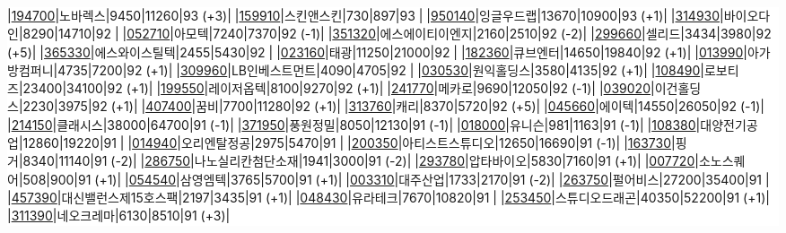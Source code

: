 |[194700](https://finance.daum.net/quotes/A194700)|노바렉스|9450|11260|93 (+3)|
|[159910](https://finance.daum.net/quotes/A159910)|스킨앤스킨|730|897|93 |
|[950140](https://finance.daum.net/quotes/A950140)|잉글우드랩|13670|10900|93 (+1)|
|[314930](https://finance.daum.net/quotes/A314930)|바이오다인|8290|14710|92 |
|[052710](https://finance.daum.net/quotes/A052710)|아모텍|7240|7370|92 (-1)|
|[351320](https://finance.daum.net/quotes/A351320)|에스에이티이엔지|2160|2510|92 (-2)|
|[299660](https://finance.daum.net/quotes/A299660)|셀리드|3434|3980|92 (+5)|
|[365330](https://finance.daum.net/quotes/A365330)|에스와이스틸텍|2455|5430|92 |
|[023160](https://finance.daum.net/quotes/A023160)|태광|11250|21000|92 |
|[182360](https://finance.daum.net/quotes/A182360)|큐브엔터|14650|19840|92 (+1)|
|[013990](https://finance.daum.net/quotes/A013990)|아가방컴퍼니|4735|7200|92 (+1)|
|[309960](https://finance.daum.net/quotes/A309960)|LB인베스트먼트|4090|4705|92 |
|[030530](https://finance.daum.net/quotes/A030530)|원익홀딩스|3580|4135|92 (+1)|
|[108490](https://finance.daum.net/quotes/A108490)|로보티즈|23400|34100|92 (+1)|
|[199550](https://finance.daum.net/quotes/A199550)|레이저옵텍|8100|9270|92 (+1)|
|[241770](https://finance.daum.net/quotes/A241770)|메카로|9690|12050|92 (-1)|
|[039020](https://finance.daum.net/quotes/A039020)|이건홀딩스|2230|3975|92 (+1)|
|[407400](https://finance.daum.net/quotes/A407400)|꿈비|7700|11280|92 (+1)|
|[313760](https://finance.daum.net/quotes/A313760)|캐리|8370|5720|92 (+5)|
|[045660](https://finance.daum.net/quotes/A045660)|에이텍|14550|26050|92 (-1)|
|[214150](https://finance.daum.net/quotes/A214150)|클래시스|38000|64700|91 (-1)|
|[371950](https://finance.daum.net/quotes/A371950)|풍원정밀|8050|12130|91 (-1)|
|[018000](https://finance.daum.net/quotes/A018000)|유니슨|981|1163|91 (-1)|
|[108380](https://finance.daum.net/quotes/A108380)|대양전기공업|12860|19220|91 |
|[014940](https://finance.daum.net/quotes/A014940)|오리엔탈정공|2975|5470|91 |
|[200350](https://finance.daum.net/quotes/A200350)|아티스트스튜디오|12650|16690|91 (-1)|
|[163730](https://finance.daum.net/quotes/A163730)|핑거|8340|11140|91 (-2)|
|[286750](https://finance.daum.net/quotes/A286750)|나노실리칸첨단소재|1941|3000|91 (-2)|
|[293780](https://finance.daum.net/quotes/A293780)|압타바이오|5830|7160|91 (+1)|
|[007720](https://finance.daum.net/quotes/A007720)|소노스퀘어|508|900|91 (+1)|
|[054540](https://finance.daum.net/quotes/A054540)|삼영엠텍|3765|5700|91 (+1)|
|[003310](https://finance.daum.net/quotes/A003310)|대주산업|1733|2170|91 (-2)|
|[263750](https://finance.daum.net/quotes/A263750)|펄어비스|27200|35400|91 |
|[457390](https://finance.daum.net/quotes/A457390)|대신밸런스제15호스팩|2197|3435|91 (+1)|
|[048430](https://finance.daum.net/quotes/A048430)|유라테크|7670|10820|91 |
|[253450](https://finance.daum.net/quotes/A253450)|스튜디오드래곤|40350|52200|91 (+1)|
|[311390](https://finance.daum.net/quotes/A311390)|네오크레마|6130|8510|91 (+3)|